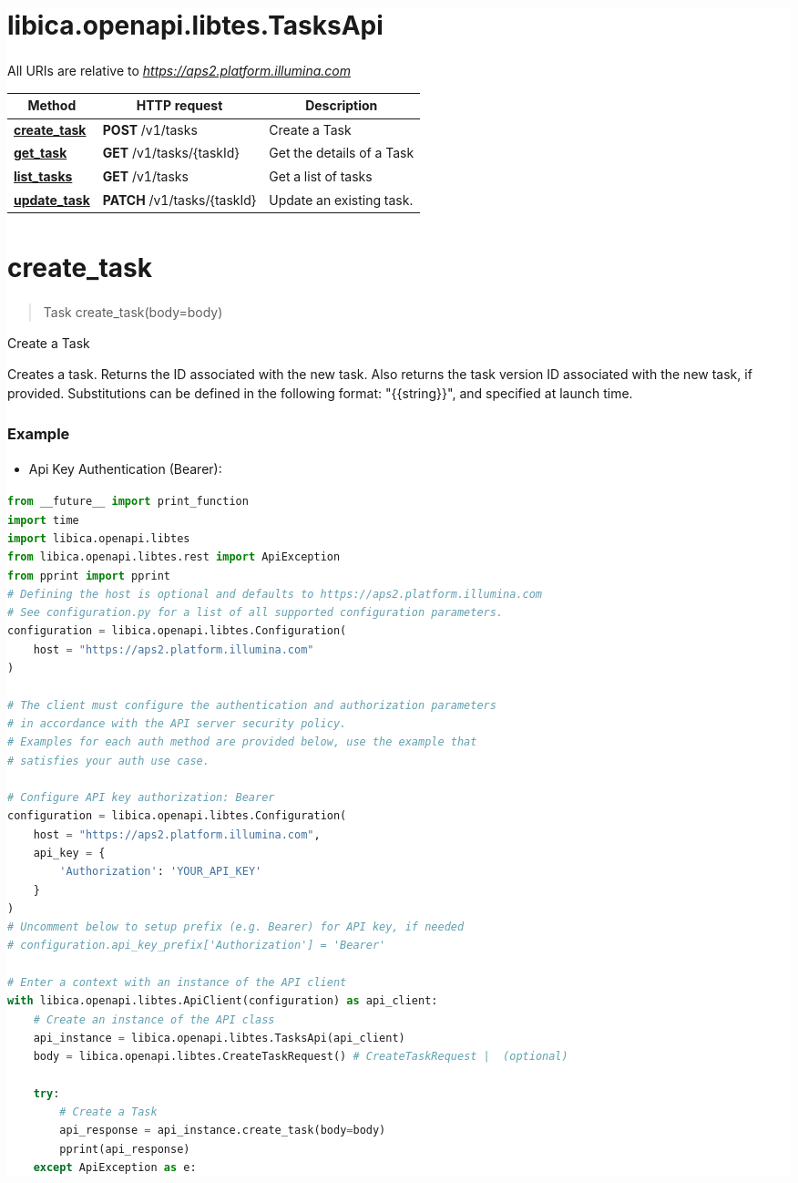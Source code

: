 # libica.openapi.libtes.TasksApi

All URIs are relative to *https://aps2.platform.illumina.com*

Method | HTTP request | Description
------------- | ------------- | -------------
[**create_task**](TasksApi.md#create_task) | **POST** /v1/tasks | Create a Task
[**get_task**](TasksApi.md#get_task) | **GET** /v1/tasks/{taskId} | Get the details of a Task
[**list_tasks**](TasksApi.md#list_tasks) | **GET** /v1/tasks | Get a list of tasks
[**update_task**](TasksApi.md#update_task) | **PATCH** /v1/tasks/{taskId} | Update an existing task.


# **create_task**
> Task create_task(body=body)

Create a Task

Creates a task. Returns the ID associated with the new task. Also returns the task version ID associated with the new task, if provided. Substitutions can be defined in the following format: \"{{string}}\", and specified at launch time.

### Example

* Api Key Authentication (Bearer):
```python
from __future__ import print_function
import time
import libica.openapi.libtes
from libica.openapi.libtes.rest import ApiException
from pprint import pprint
# Defining the host is optional and defaults to https://aps2.platform.illumina.com
# See configuration.py for a list of all supported configuration parameters.
configuration = libica.openapi.libtes.Configuration(
    host = "https://aps2.platform.illumina.com"
)

# The client must configure the authentication and authorization parameters
# in accordance with the API server security policy.
# Examples for each auth method are provided below, use the example that
# satisfies your auth use case.

# Configure API key authorization: Bearer
configuration = libica.openapi.libtes.Configuration(
    host = "https://aps2.platform.illumina.com",
    api_key = {
        'Authorization': 'YOUR_API_KEY'
    }
)
# Uncomment below to setup prefix (e.g. Bearer) for API key, if needed
# configuration.api_key_prefix['Authorization'] = 'Bearer'

# Enter a context with an instance of the API client
with libica.openapi.libtes.ApiClient(configuration) as api_client:
    # Create an instance of the API class
    api_instance = libica.openapi.libtes.TasksApi(api_client)
    body = libica.openapi.libtes.CreateTaskRequest() # CreateTaskRequest |  (optional)

    try:
        # Create a Task
        api_response = api_instance.create_task(body=body)
        pprint(api_response)
    except ApiException as e:
```